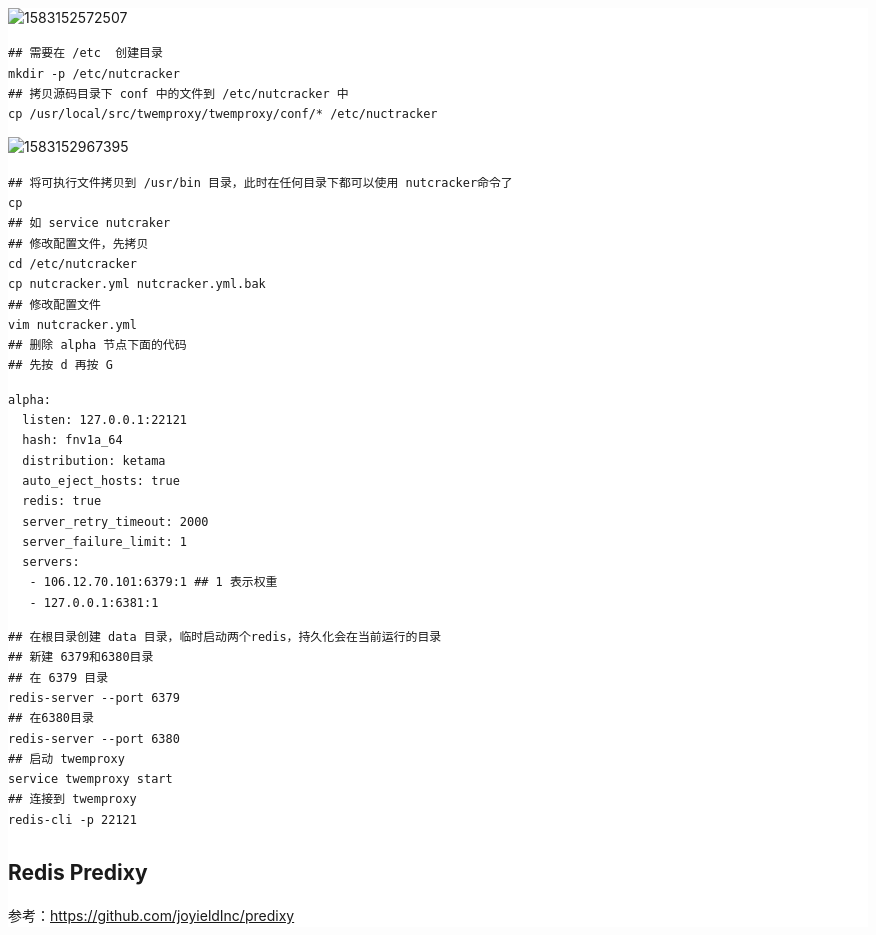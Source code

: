 ![1583152572507](F:\git\study\java\MD\image\1583152572507.png)

```
## 需要在 /etc  创建目录
mkdir -p /etc/nutcracker
## 拷贝源码目录下 conf 中的文件到 /etc/nutcracker 中
cp /usr/local/src/twemproxy/twemproxy/conf/* /etc/nuctracker
```

![1583152967395](F:\git\study\java\MD\image\1583152967395.png)

```shell
## 将可执行文件拷贝到 /usr/bin 目录，此时在任何目录下都可以使用 nutcracker命令了
cp 
## 如 service nutcraker
## 修改配置文件，先拷贝
cd /etc/nutcracker
cp nutcracker.yml nutcracker.yml.bak
## 修改配置文件
vim nutcracker.yml
## 删除 alpha 节点下面的代码
## 先按 d 再按 G
```

```
alpha:
  listen: 127.0.0.1:22121
  hash: fnv1a_64
  distribution: ketama
  auto_eject_hosts: true
  redis: true
  server_retry_timeout: 2000
  server_failure_limit: 1
  servers:
   - 106.12.70.101:6379:1 ## 1 表示权重
   - 127.0.0.1:6381:1
```

```shell
## 在根目录创建 data 目录，临时启动两个redis，持久化会在当前运行的目录
## 新建 6379和6380目录
## 在 6379 目录
redis-server --port 6379
## 在6380目录
redis-server --port 6380
## 启动 twemproxy 
service twemproxy start
## 连接到 twemproxy 
redis-cli -p 22121
```

## Redis Predixy

参考：https://github.com/joyieldInc/predixy 
